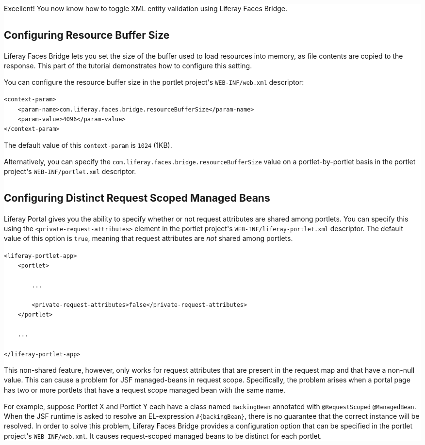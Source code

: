 Excellent! You now know how to toggle XML entity validation using Liferay Faces
Bridge. 

## Configuring Resource Buffer Size [](id=configuring-resource-buffer-size)

Liferay Faces Bridge lets you set the size of the buffer used to load resources
into memory, as file contents are copied to the response. This part of the
tutorial demonstrates how to configure this setting. 

You can configure the resource buffer size in the portlet project's
`WEB-INF/web.xml` descriptor: 

    <context-param>
        <param-name>com.liferay.faces.bridge.resourceBufferSize</param-name>
        <param-value>4096</param-value>
    </context-param>

The default value of this `context-param` is `1024` (1KB). 

Alternatively, you can specify the `com.liferay.faces.bridge.resourceBufferSize`
value on a portlet-by-portlet basis in the portlet project's
`WEB-INF/portlet.xml` descriptor. 

## Configuring Distinct Request Scoped Managed Beans [](id=configuring-distinct-request-scoped-managed-beans)

Liferay Portal gives you the ability to specify whether or not request
attributes are shared among portlets. You can specify this using the
`<private-request-attributes>` element in the portlet project's
`WEB-INF/liferay-portlet.xml` descriptor. The default value of this option is
`true`, meaning that request attributes are *not* shared among portlets. 

    <liferay-portlet-app>
        <portlet>

            ...

            <private-request-attributes>false</private-request-attributes>
        </portlet>

        ...

    </liferay-portlet-app>

This non-shared feature, however, only works for request attributes that are
present in the request map and that have a non-null value. This can cause a
problem for JSF managed-beans in request scope. Specifically, the problem arises
when a portal page has two or more portlets that have a request scope managed
bean with the same name.

For example, suppose Portlet X and Portlet Y each have a class named
`BackingBean` annotated with `@RequestScoped` `@ManagedBean`. When the JSF
runtime is asked to resolve an EL-expression `#{backingBean}`, there is no
guarantee that the correct instance will be resolved. In order to solve this
problem, Liferay Faces Bridge provides a configuration option that can be
specified in the portlet project's `WEB-INF/web.xml`. It causes request-scoped
managed beans to be distinct for each portlet. 
